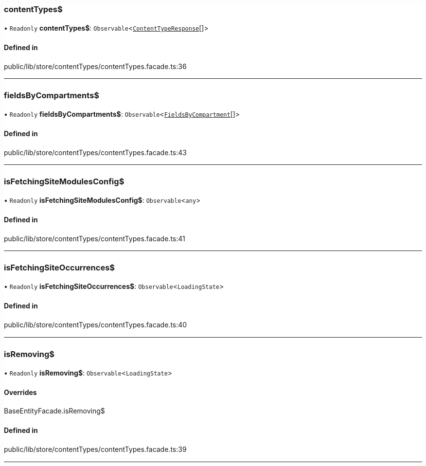 ### contentTypes$

• `Readonly` **contentTypes$**: `Observable`<[`ContentTypeResponse`](../wiki/index.%3Cinternal%3E.ContentTypeResponse)[]\>

#### Defined in

public/lib/store/contentTypes/contentTypes.facade.ts:36

___

### fieldsByCompartments$

• `Readonly` **fieldsByCompartments$**: `Observable`<[`FieldsByCompartment`](../wiki/index.%3Cinternal%3E.FieldsByCompartment)[]\>

#### Defined in

public/lib/store/contentTypes/contentTypes.facade.ts:43

___

### isFetchingSiteModulesConfig$

• `Readonly` **isFetchingSiteModulesConfig$**: `Observable`<`any`\>

#### Defined in

public/lib/store/contentTypes/contentTypes.facade.ts:41

___

### isFetchingSiteOccurrences$

• `Readonly` **isFetchingSiteOccurrences$**: `Observable`<`LoadingState`\>

#### Defined in

public/lib/store/contentTypes/contentTypes.facade.ts:40

___

### isRemoving$

• `Readonly` **isRemoving$**: `Observable`<`LoadingState`\>

#### Overrides

BaseEntityFacade.isRemoving$

#### Defined in

public/lib/store/contentTypes/contentTypes.facade.ts:39

___

